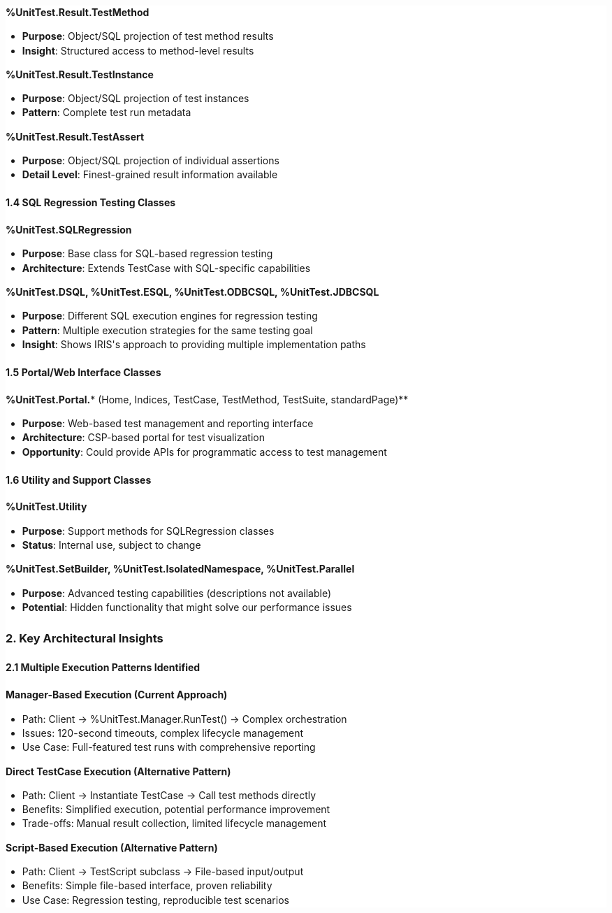**%UnitTest.Result.TestMethod**
- **Purpose**: Object/SQL projection of test method results
- **Insight**: Structured access to method-level results

**%UnitTest.Result.TestInstance**
- **Purpose**: Object/SQL projection of test instances
- **Pattern**: Complete test run metadata

**%UnitTest.Result.TestAssert**
- **Purpose**: Object/SQL projection of individual assertions
- **Detail Level**: Finest-grained result information available

#### 1.4 SQL Regression Testing Classes

**%UnitTest.SQLRegression**
- **Purpose**: Base class for SQL-based regression testing
- **Architecture**: Extends TestCase with SQL-specific capabilities

**%UnitTest.DSQL, %UnitTest.ESQL, %UnitTest.ODBCSQL, %UnitTest.JDBCSQL**
- **Purpose**: Different SQL execution engines for regression testing
- **Pattern**: Multiple execution strategies for the same testing goal
- **Insight**: Shows IRIS's approach to providing multiple implementation paths

#### 1.5 Portal/Web Interface Classes

**%UnitTest.Portal.*** (Home, Indices, TestCase, TestMethod, TestSuite, standardPage)**
- **Purpose**: Web-based test management and reporting interface
- **Architecture**: CSP-based portal for test visualization
- **Opportunity**: Could provide APIs for programmatic access to test management

#### 1.6 Utility and Support Classes

**%UnitTest.Utility**
- **Purpose**: Support methods for SQLRegression classes
- **Status**: Internal use, subject to change

**%UnitTest.SetBuilder, %UnitTest.IsolatedNamespace, %UnitTest.Parallel**
- **Purpose**: Advanced testing capabilities (descriptions not available)
- **Potential**: Hidden functionality that might solve our performance issues

### 2. Key Architectural Insights

#### 2.1 Multiple Execution Patterns Identified

**Manager-Based Execution (Current Approach)**
- Path: Client → %UnitTest.Manager.RunTest() → Complex orchestration
- Issues: 120-second timeouts, complex lifecycle management
- Use Case: Full-featured test runs with comprehensive reporting

**Direct TestCase Execution (Alternative Pattern)**
- Path: Client → Instantiate TestCase → Call test methods directly
- Benefits: Simplified execution, potential performance improvement
- Trade-offs: Manual result collection, limited lifecycle management

**Script-Based Execution (Alternative Pattern)**
- Path: Client → TestScript subclass → File-based input/output
- Benefits: Simple file-based interface, proven reliability
- Use Case: Regression testing, reproducible test scenarios
